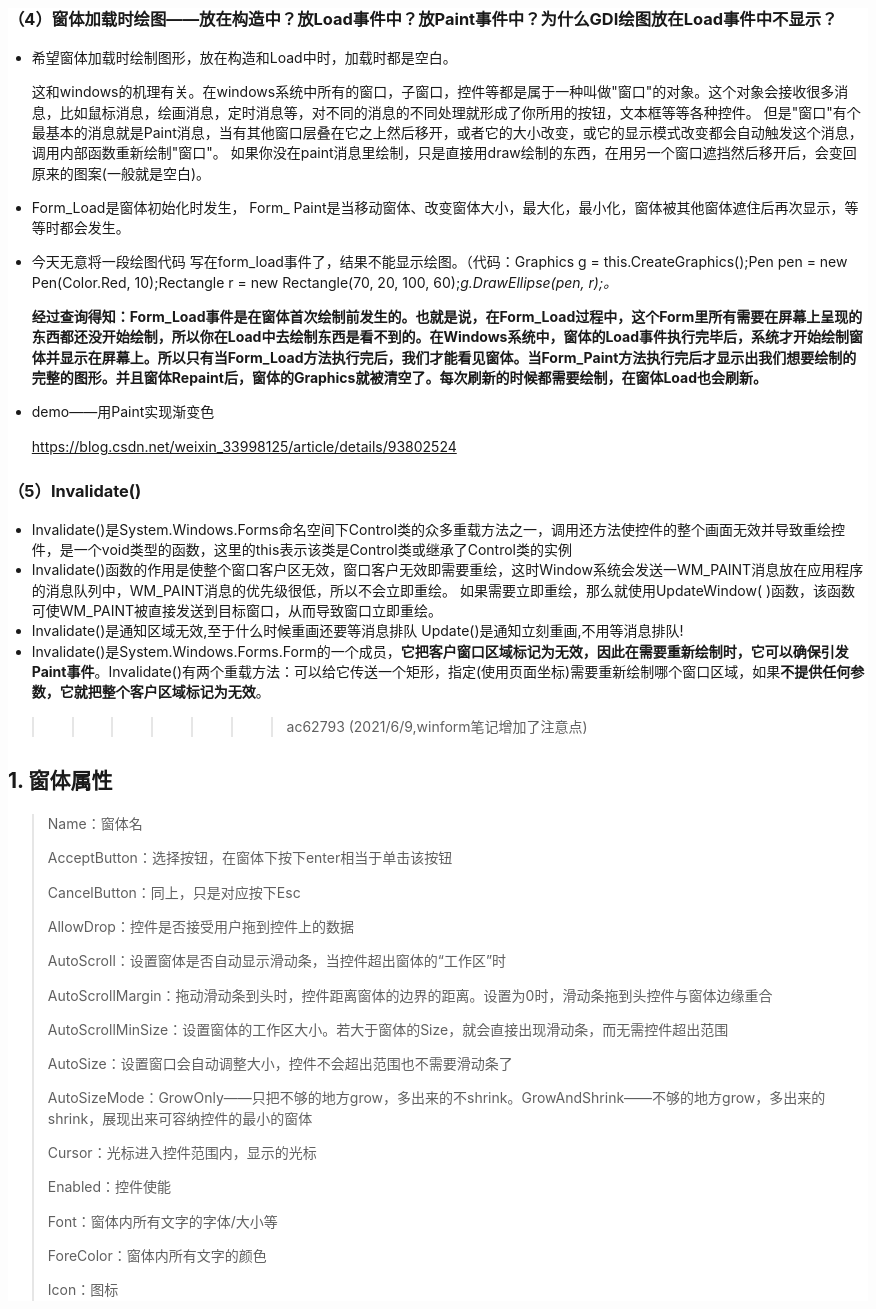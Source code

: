 ### （4）窗体加载时绘图——放在构造中？放Load事件中？放Paint事件中？为什么GDI绘图放在Load事件中不显示？

* 希望窗体加载时绘制图形，放在构造和Load中时，加载时都是空白。

  这和windows的机理有关。在windows系统中所有的窗口，子窗口，控件等都是属于一种叫做"窗口"的对象。这个对象会接收很多消息，比如鼠标消息，绘画消息，定时消息等，对不同的消息的不同处理就形成了你所用的按钮，文本框等等各种控件。 但是"窗口"有个最基本的消息就是Paint消息，当有其他窗口层叠在它之上然后移开，或者它的大小改变，或它的显示模式改变都会自动触发这个消息，调用内部函数重新绘制"窗口"。 如果你没在paint消息里绘制，只是直接用draw绘制的东西，在用另一个窗口遮挡然后移开后，会变回原来的图案(一般就是空白)。

*  Form_Load是窗体初始化时发生， Form_ Paint是当移动窗体、改变窗体大小，最大化，最小化，窗体被其他窗体遮住后再次显示，等等时都会发生。

* 今天无意将一段绘图代码 写在form_load事件了，结果不能显示绘图。（代码：Graphics g = this.CreateGraphics();Pen pen = new Pen(Color.Red, 10);Rectangle r = new Rectangle(70, 20, 100, 60);*g.DrawEllipse(pen, r);。*

  **经过查询得知：Form_Load事件是在窗体首次绘制前发生的。也就是说，在Form_Load过程中，这个Form里所有需要在屏幕上呈现的东西都还没开始绘制，所以你在Load中去绘制东西是看不到的。在Windows系统中，窗体的Load事件执行完毕后，系统才开始绘制窗体并显示在屏幕上。所以只有当Form_Load方法执行完后，我们才能看见窗体。当Form_Paint方法执行完后才显示出我们想要绘制的完整的图形。并且窗体Repaint后，窗体的Graphics就被清空了。每次刷新的时候都需要绘制，在窗体Load也会刷新。**

* demo——用Paint实现渐变色

  https://blog.csdn.net/weixin_33998125/article/details/93802524

### （5）Invalidate()

* Invalidate()是System.Windows.Forms命名空间下Control类的众多重载方法之一，调用还方法使控件的整个画面无效并导致重绘控件，是一个void类型的函数，这里的this表示该类是Control类或继承了Control类的实例 
* Invalidate()函数的作用是使整个窗口客户区无效，窗口客户无效即需要重绘，这时Window系统会发送一WM_PAINT消息放在应用程序的消息队列中，WM_PAINT消息的优先级很低，所以不会立即重绘。
  如果需要立即重绘，那么就使用UpdateWindow( )函数，该函数可使WM_PAINT被直接发送到目标窗口，从而导致窗口立即重绘。 
* Invalidate()是通知区域无效,至于什么时候重画还要等消息排队
  Update()是通知立刻重画,不用等消息排队! 
*  Invalidate()是System.Windows.Forms.Form的一个成员，**它把客户窗口区域标记为无效，因此在需要重新绘制时，它可以确保引发Paint事件**。Invalidate()有两个重载方法：可以给它传送一个矩形，指定(使用页面坐标)需要重新绘制哪个窗口区域，如果**不提供任何参数，它就把整个客户区域标记为无效**。 
>>>>>>> ac62793 (2021/6/9,winform笔记增加了注意点)

## 1. 窗体属性

> Name：窗体名
>
> AcceptButton：选择按钮，在窗体下按下enter相当于单击该按钮
>
> CancelButton：同上，只是对应按下Esc
>
> AllowDrop：控件是否接受用户拖到控件上的数据
>
> AutoScroll：设置窗体是否自动显示滑动条，当控件超出窗体的“工作区”时
>
> AutoScrollMargin：拖动滑动条到头时，控件距离窗体的边界的距离。设置为0时，滑动条拖到头控件与窗体边缘重合
>
> AutoScrollMinSize：设置窗体的工作区大小。若大于窗体的Size，就会直接出现滑动条，而无需控件超出范围
>
> AutoSize：设置窗口会自动调整大小，控件不会超出范围也不需要滑动条了
>
> AutoSizeMode：GrowOnly——只把不够的地方grow，多出来的不shrink。GrowAndShrink——不够的地方grow，多出来的shrink，展现出来可容纳控件的最小的窗体
>
> Cursor：光标进入控件范围内，显示的光标
>
> Enabled：控件使能
>
> Font：窗体内所有文字的字体/大小等
>
> ForeColor：窗体内所有文字的颜色
>
> Icon：图标
>